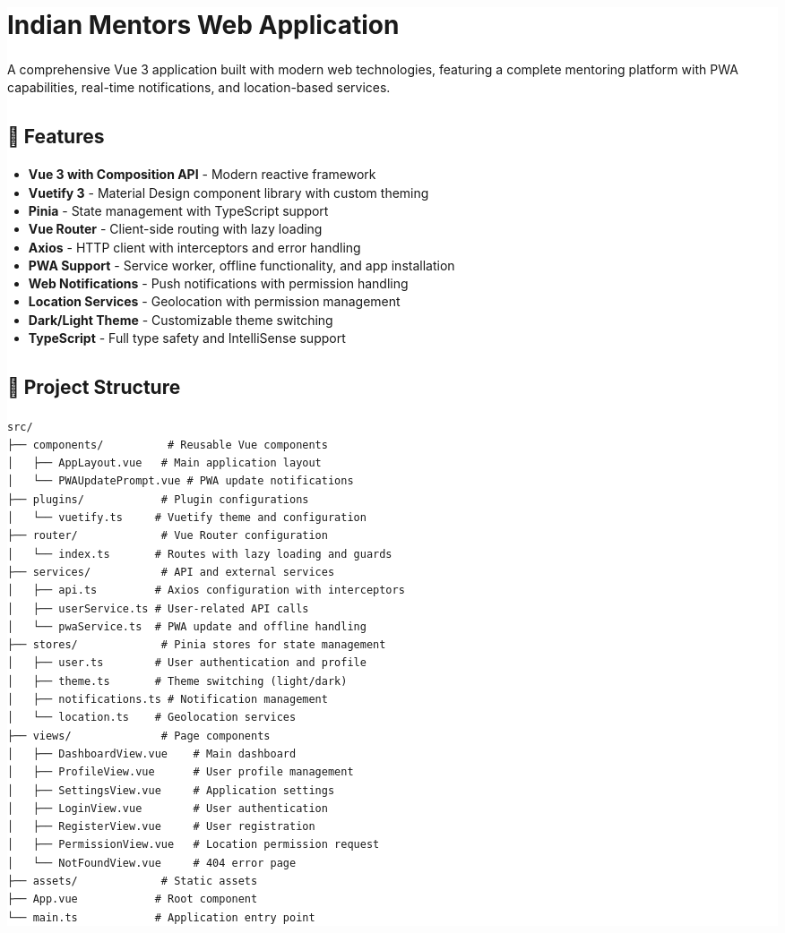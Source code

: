# Indian Mentors Web Application

A comprehensive Vue 3 application built with modern web technologies, featuring a complete mentoring platform with PWA capabilities, real-time notifications, and location-based services.

## 🚀 Features

- **Vue 3 with Composition API** - Modern reactive framework
- **Vuetify 3** - Material Design component library with custom theming
- **Pinia** - State management with TypeScript support
- **Vue Router** - Client-side routing with lazy loading
- **Axios** - HTTP client with interceptors and error handling
- **PWA Support** - Service worker, offline functionality, and app installation
- **Web Notifications** - Push notifications with permission handling
- **Location Services** - Geolocation with permission management
- **Dark/Light Theme** - Customizable theme switching
- **TypeScript** - Full type safety and IntelliSense support

## 📁 Project Structure

```
src/
├── components/          # Reusable Vue components
│   ├── AppLayout.vue   # Main application layout
│   └── PWAUpdatePrompt.vue # PWA update notifications
├── plugins/            # Plugin configurations
│   └── vuetify.ts     # Vuetify theme and configuration
├── router/             # Vue Router configuration
│   └── index.ts       # Routes with lazy loading and guards
├── services/           # API and external services
│   ├── api.ts         # Axios configuration with interceptors
│   ├── userService.ts # User-related API calls
│   └── pwaService.ts  # PWA update and offline handling
├── stores/             # Pinia stores for state management
│   ├── user.ts        # User authentication and profile
│   ├── theme.ts       # Theme switching (light/dark)
│   ├── notifications.ts # Notification management
│   └── location.ts    # Geolocation services
├── views/              # Page components
│   ├── DashboardView.vue    # Main dashboard
│   ├── ProfileView.vue      # User profile management
│   ├── SettingsView.vue     # Application settings
│   ├── LoginView.vue        # User authentication
│   ├── RegisterView.vue     # User registration
│   ├── PermissionView.vue   # Location permission request
│   └── NotFoundView.vue     # 404 error page
├── assets/             # Static assets
├── App.vue            # Root component
└── main.ts            # Application entry point
```
